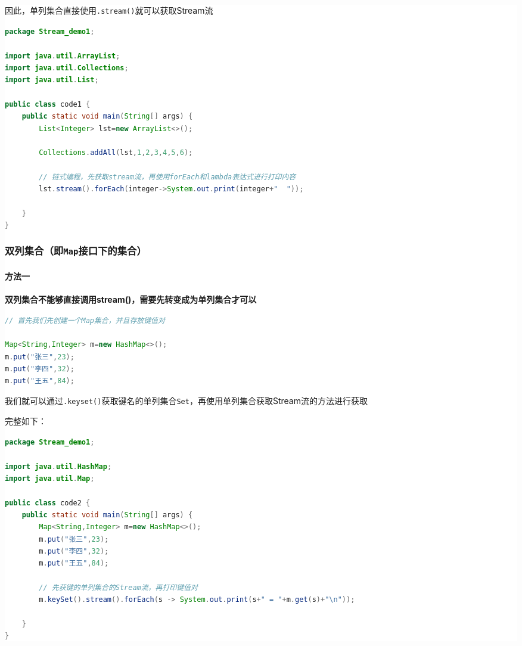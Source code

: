 因此，单列集合直接使用`.stream()`就可以获取Stream流

```java
package Stream_demo1;

import java.util.ArrayList;
import java.util.Collections;
import java.util.List;

public class code1 {
    public static void main(String[] args) {
        List<Integer> lst=new ArrayList<>();

        Collections.addAll(lst,1,2,3,4,5,6);

        // 链式编程，先获取stream流，再使用forEach和lambda表达式进行打印内容
        lst.stream().forEach(integer->System.out.print(integer+"  "));

    }
}

```







### 双列集合（即`Map`接口下的集合）

#### 方法一

**双列集合不能够直接调用stream()，需要先转变成为单列集合才可以**

```java
// 首先我们先创建一个Map集合，并且存放键值对

Map<String,Integer> m=new HashMap<>();
m.put("张三",23);
m.put("李四",32);
m.put("王五",84);
```

我们就可以通过`.keyset()`获取键名的单列集合`Set`，再使用单列集合获取Stream流的方法进行获取

完整如下：

```java
package Stream_demo1;

import java.util.HashMap;
import java.util.Map;

public class code2 {
    public static void main(String[] args) {
        Map<String,Integer> m=new HashMap<>();
        m.put("张三",23);
        m.put("李四",32);
        m.put("王五",84);

        // 先获键的单列集合的Stream流，再打印键值对
        m.keySet().stream().forEach(s -> System.out.print(s+" = "+m.get(s)+"\n"));

    }
}

```
